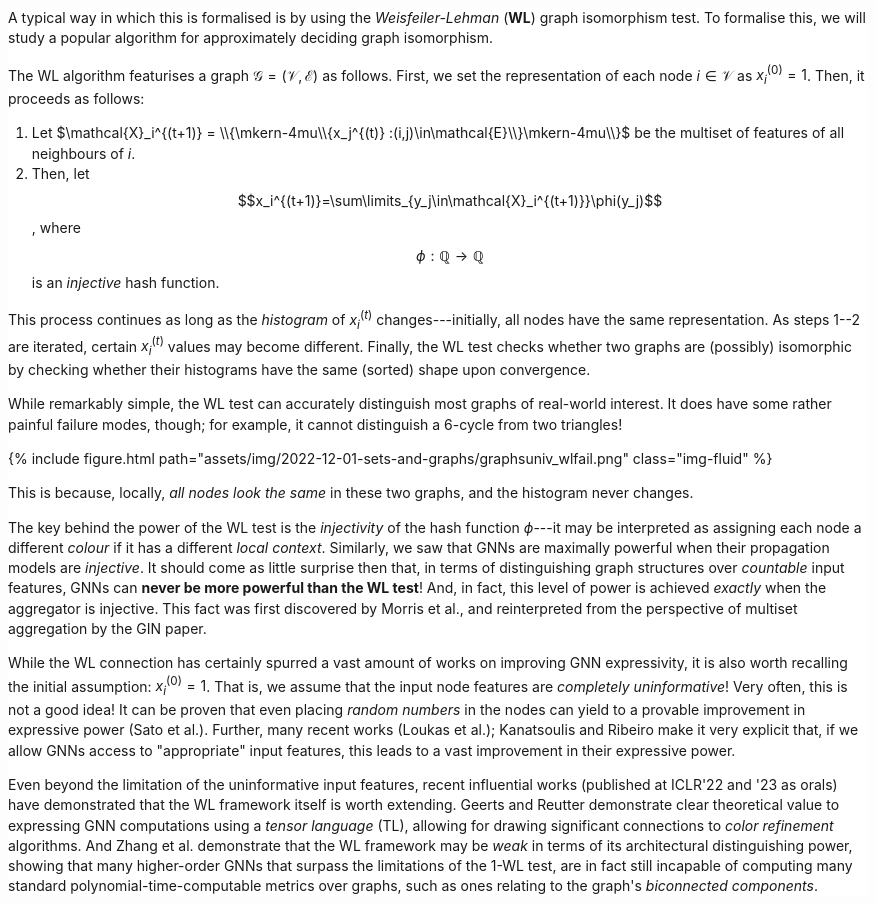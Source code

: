 A typical way in which this is formalised is by using the _Weisfeiler-Lehman_ (**WL**) graph isomorphism test. To formalise this, we will study a popular algorithm for approximately deciding graph isomorphism.

The WL algorithm featurises a graph $\mathcal{G}=(\mathcal{V},\mathcal{E})$ as follows. First, we set the representation of each node $i\in\mathcal{V}$ as $x_i^{(0)} = 1$. Then, it proceeds as follows:
1. Let $\mathcal{X}_i^{(t+1)} = \\{\mkern-4mu\\{x_j^{(t)} :(i,j)\in\mathcal{E}\\}\mkern-4mu\\}$ be the multiset of features of all neighbours of $i$.
2. Then, let $$x_i^{(t+1)}=\sum\limits_{y_j\in\mathcal{X}_i^{(t+1)}}\phi(y_j)$$, where $$\phi : \mathbb{Q}\rightarrow\mathbb{Q}$$ is an _injective_ hash function.

This process continues as long as the _histogram_ of $x_i^{(t)}$ changes---initially, all nodes have the same representation. As steps 1--2 are iterated, certain $x_i^{(t)}$ values may become different. Finally, the WL test checks whether two graphs are (possibly) isomorphic by checking whether their histograms have the same (sorted) shape upon convergence.

While remarkably simple, the WL test can accurately distinguish most graphs of real-world interest. It does have some rather painful failure modes, though; for example, it cannot distinguish a 6-cycle from two triangles!

{% include figure.html path="assets/img/2022-12-01-sets-and-graphs/graphsuniv_wlfail.png" class="img-fluid" %}

This is because, locally, _all nodes look the same_ in these two graphs, and the histogram never changes.

The key behind the power of the WL test is the _injectivity_ of the hash function $\phi$---it may be interpreted as assigning each node a different _colour_ if it has a different _local context_. Similarly, we saw that GNNs are maximally powerful when their propagation models are _injective_. It should come as little surprise then that, in terms of distinguishing graph structures over _countable_ input features, GNNs can **never be more powerful than the WL test**! And, in fact, this level of power is achieved _exactly_ when the aggregator is injective. This fact was first discovered by Morris et al.<d-cite key="Morris"></d-cite>, and reinterpreted from the perspective of multiset aggregation by the GIN paper.

While the WL connection has certainly spurred a vast amount of works on improving GNN expressivity, it is also worth recalling the initial assumption: $x_i^{(0)} = 1$. That is, we assume that the input node features are _completely uninformative_! Very often, this is not a good idea! It can be proven that even placing _random numbers_ in the nodes can yield to a provable improvement in expressive power (Sato et al.<d-cite key="Sato"></d-cite>). Further, many recent works (Loukas et al.<d-cite key="Loukas"></d-cite>); Kanatsoulis and Ribeiro<d-cite key="Ribeiro"></d-cite> make it very explicit that, if we allow GNNs access to "appropriate" input features, this leads to a vast improvement in their expressive power.

Even beyond the limitation of the uninformative input features, recent influential works (published at ICLR'22 and '23 as orals) have demonstrated that the WL framework itself is worth extending. Geerts and Reutter<d-cite key="Geerts"></d-cite> demonstrate clear theoretical value to expressing GNN computations using a _tensor language_ (TL), allowing for drawing significant connections to _color refinement_ algorithms. And Zhang et al.<d-cite key="Zhang"></d-cite> demonstrate that the WL framework may be _weak_ in terms of its architectural distinguishing power, showing that many higher-order GNNs that surpass the limitations of the 1-WL test, are in fact still incapable of computing many standard polynomial-time-computable metrics over graphs, such as ones relating to the graph's _biconnected components_.
